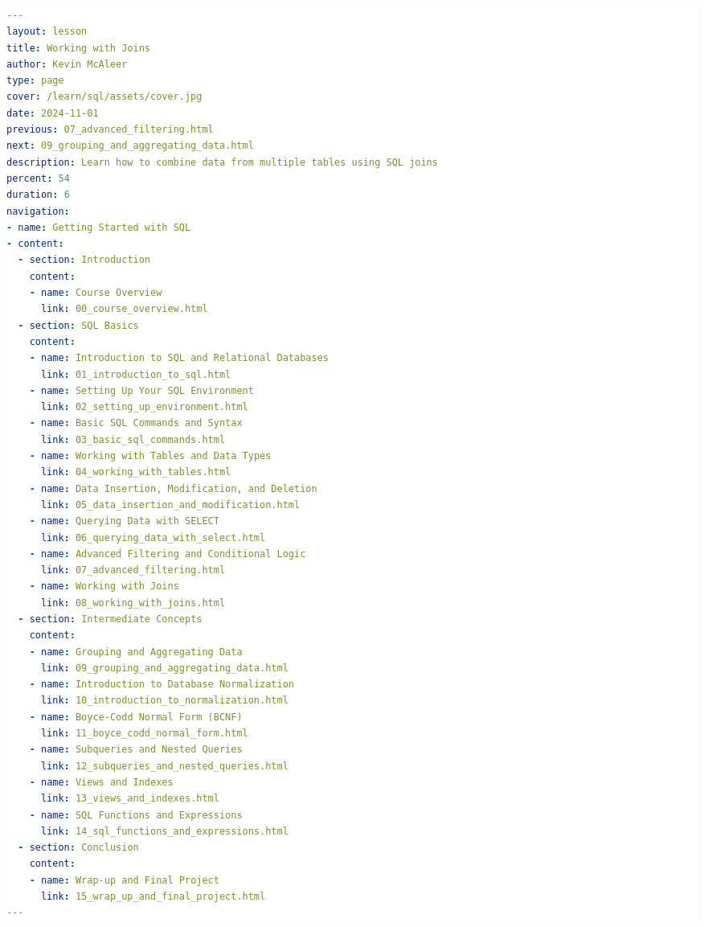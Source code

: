 ```yaml
---
layout: lesson
title: Working with Joins
author: Kevin McAleer
type: page
cover: /learn/sql/assets/cover.jpg
date: 2024-11-01
previous: 07_advanced_filtering.html
next: 09_grouping_and_aggregating_data.html
description: Learn how to combine data from multiple tables using SQL joins
percent: 54
duration: 6
navigation:
- name: Getting Started with SQL
- content:
  - section: Introduction
    content:
    - name: Course Overview
      link: 00_course_overview.html
  - section: SQL Basics
    content:
    - name: Introduction to SQL and Relational Databases
      link: 01_introduction_to_sql.html
    - name: Setting Up Your SQL Environment
      link: 02_setting_up_environment.html
    - name: Basic SQL Commands and Syntax
      link: 03_basic_sql_commands.html
    - name: Working with Tables and Data Types
      link: 04_working_with_tables.html
    - name: Data Insertion, Modification, and Deletion
      link: 05_data_insertion_and_modification.html
    - name: Querying Data with SELECT
      link: 06_querying_data_with_select.html
    - name: Advanced Filtering and Conditional Logic
      link: 07_advanced_filtering.html
    - name: Working with Joins
      link: 08_working_with_joins.html
  - section: Intermediate Concepts
    content:
    - name: Grouping and Aggregating Data
      link: 09_grouping_and_aggregating_data.html
    - name: Introduction to Database Normalization
      link: 10_introduction_to_normalization.html
    - name: Boyce-Codd Normal Form (BCNF)
      link: 11_boyce_codd_normal_form.html
    - name: Subqueries and Nested Queries
      link: 12_subqueries_and_nested_queries.html
    - name: Views and Indexes
      link: 13_views_and_indexes.html
    - name: SQL Functions and Expressions
      link: 14_sql_functions_and_expressions.html
  - section: Conclusion
    content:
    - name: Wrap-up and Final Project
      link: 15_wrap_up_and_final_project.html
---
```
